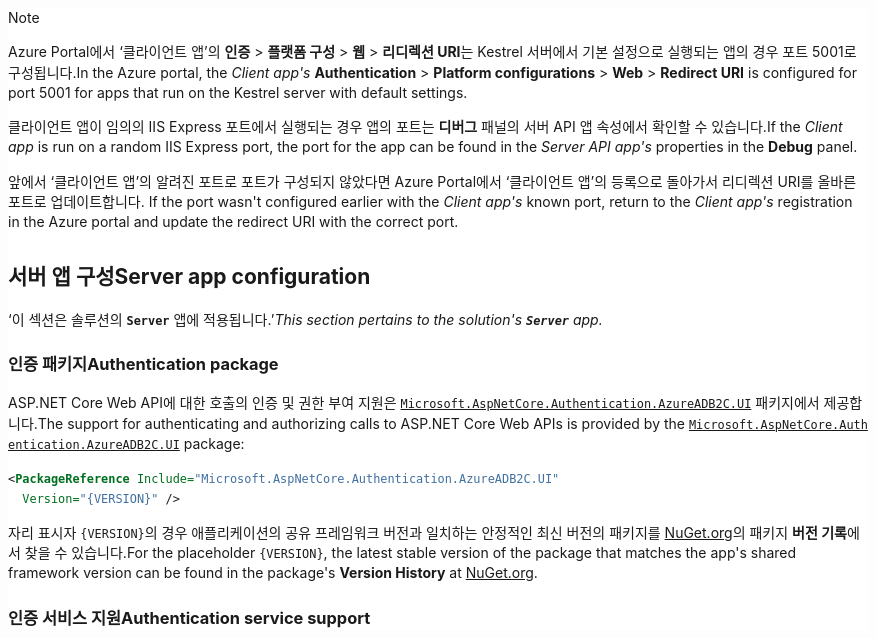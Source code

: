 
> [!NOTE]
> <span data-ttu-id="c34f1-180">Azure Portal에서 ‘클라이언트 앱’의 **인증** > **플랫폼 구성** > **웹** > **리디렉션 URI**는 Kestrel 서버에서 기본 설정으로 실행되는 앱의 경우 포트 5001로 구성됩니다.</span><span class="sxs-lookup"><span data-stu-id="c34f1-180">In the Azure portal, the *Client app's* **Authentication** > **Platform configurations** > **Web** > **Redirect URI** is configured for port 5001 for apps that run on the Kestrel server with default settings.</span></span>
>
> <span data-ttu-id="c34f1-181">클라이언트 앱이 임의의 IIS Express 포트에서 실행되는 경우 앱의 포트는 **디버그** 패널의 서버 API 앱 속성에서 확인할 수 있습니다.</span><span class="sxs-lookup"><span data-stu-id="c34f1-181">If the *Client app* is run on a random IIS Express port, the port for the app can be found in the *Server API app's* properties in the **Debug** panel.</span></span>
>
> <span data-ttu-id="c34f1-182">앞에서 ‘클라이언트 앱’의 알려진 포트로 포트가 구성되지 않았다면 Azure Portal에서 ‘클라이언트 앱’의 등록으로 돌아가서 리디렉션 URI를 올바른 포트로 업데이트합니다. </span><span class="sxs-lookup"><span data-stu-id="c34f1-182">If the port wasn't configured earlier with the *Client app's* known port, return to the *Client app's* registration in the Azure portal and update the redirect URI with the correct port.</span></span>

## <a name="server-app-configuration"></a><span data-ttu-id="c34f1-183">서버 앱 구성</span><span class="sxs-lookup"><span data-stu-id="c34f1-183">Server app configuration</span></span>

<span data-ttu-id="c34f1-184">‘이 섹션은 솔루션의 **`Server`** 앱에 적용됩니다.’</span><span class="sxs-lookup"><span data-stu-id="c34f1-184">*This section pertains to the solution's **`Server`** app.*</span></span>

### <a name="authentication-package"></a><span data-ttu-id="c34f1-185">인증 패키지</span><span class="sxs-lookup"><span data-stu-id="c34f1-185">Authentication package</span></span>

<span data-ttu-id="c34f1-186">ASP.NET Core Web API에 대한 호출의 인증 및 권한 부여 지원은 [`Microsoft.AspNetCore.Authentication.AzureADB2C.UI`](https://www.nuget.org/packages/Microsoft.AspNetCore.Authentication.AzureADB2C.UI) 패키지에서 제공합니다.</span><span class="sxs-lookup"><span data-stu-id="c34f1-186">The support for authenticating and authorizing calls to ASP.NET Core Web APIs is provided by the [`Microsoft.AspNetCore.Authentication.AzureADB2C.UI`](https://www.nuget.org/packages/Microsoft.AspNetCore.Authentication.AzureADB2C.UI) package:</span></span>

```xml
<PackageReference Include="Microsoft.AspNetCore.Authentication.AzureADB2C.UI" 
  Version="{VERSION}" />
```

<span data-ttu-id="c34f1-187">자리 표시자 `{VERSION}`의 경우 애플리케이션의 공유 프레임워크 버전과 일치하는 안정적인 최신 버전의 패키지를 [NuGet.org](https://www.nuget.org/packages/Microsoft.AspNetCore.Authentication.AzureAD.UI)의 패키지 **버전 기록**에서 찾을 수 있습니다.</span><span class="sxs-lookup"><span data-stu-id="c34f1-187">For the placeholder `{VERSION}`, the latest stable version of the package that matches the app's shared framework version can be found in the package's **Version History** at [NuGet.org](https://www.nuget.org/packages/Microsoft.AspNetCore.Authentication.AzureAD.UI).</span></span>

### <a name="authentication-service-support"></a><span data-ttu-id="c34f1-188">인증 서비스 지원</span><span class="sxs-lookup"><span data-stu-id="c34f1-188">Authentication service support</span></span>
